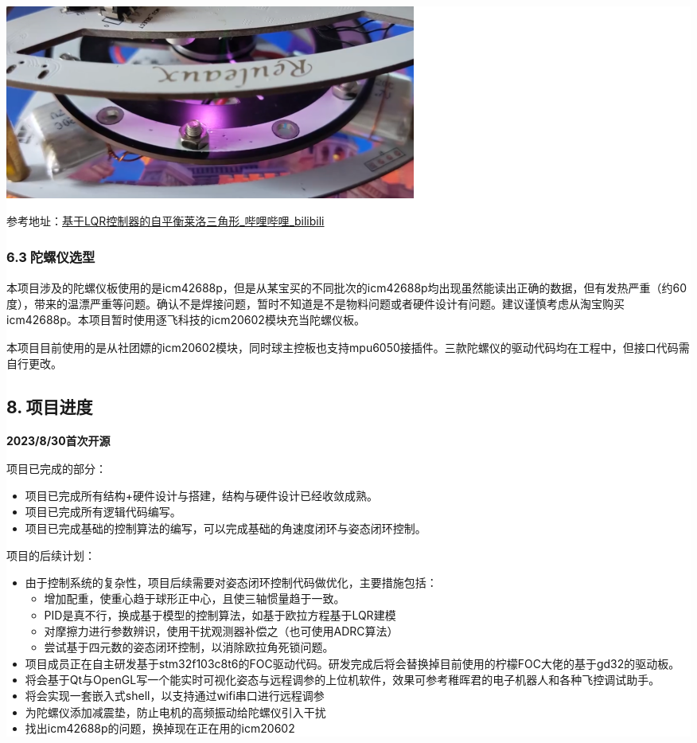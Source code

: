 <img src="picture/image-20230830152603369.png" alt="image-20230830152603369" style="zoom:50%;" />

参考地址：[基于LQR控制器的自平衡莱洛三角形_哔哩哔哩_bilibili](https://www.bilibili.com/video/BV19v411n7mN/?vd_source=4ff5d8b280178b24895437b1b8ffd97e) 

### 6.3 陀螺仪选型

本项目涉及的陀螺仪板使用的是icm42688p，但是从某宝买的不同批次的icm42688p均出现虽然能读出正确的数据，但有发热严重（约60度），带来的温漂严重等问题。确认不是焊接问题，暂时不知道是不是物料问题或者硬件设计有问题。建议谨慎考虑从淘宝购买icm42688p。本项目暂时使用逐飞科技的icm20602模块充当陀螺仪板。

本项目目前使用的是从社团嫖的icm20602模块，同时球主控板也支持mpu6050接插件。三款陀螺仪的驱动代码均在工程中，但接口代码需自行更改。



## 8. 项目进度

**2023/8/30首次开源**

项目已完成的部分：

-   项目已完成所有结构+硬件设计与搭建，结构与硬件设计已经收敛成熟。
-   项目已完成所有逻辑代码编写。
-   项目已完成基础的控制算法的编写，可以完成基础的角速度闭环与姿态闭环控制。

项目的后续计划：

-   由于控制系统的复杂性，项目后续需要对姿态闭环控制代码做优化，主要措施包括：
    -   增加配重，使重心趋于球形正中心，且使三轴惯量趋于一致。
    -   PID是真不行，换成基于模型的控制算法，如基于欧拉方程基于LQR建模
    -   对摩擦力进行参数辨识，使用干扰观测器补偿之（也可使用ADRC算法）
    -   尝试基于四元数的姿态闭环控制，以消除欧拉角死锁问题。
-   项目成员正在自主研发基于stm32f103c8t6的FOC驱动代码。研发完成后将会替换掉目前使用的柠檬FOC大佬的基于gd32的驱动板。
-   将会基于Qt与OpenGL写一个能实时可视化姿态与远程调参的上位机软件，效果可参考稚晖君的电子机器人和各种飞控调试助手。
-   将会实现一套嵌入式shell，以支持通过wifi串口进行远程调参
-   为陀螺仪添加减震垫，防止电机的高频振动给陀螺仪引入干扰
-   找出icm42688p的问题，换掉现在正在用的icm20602
